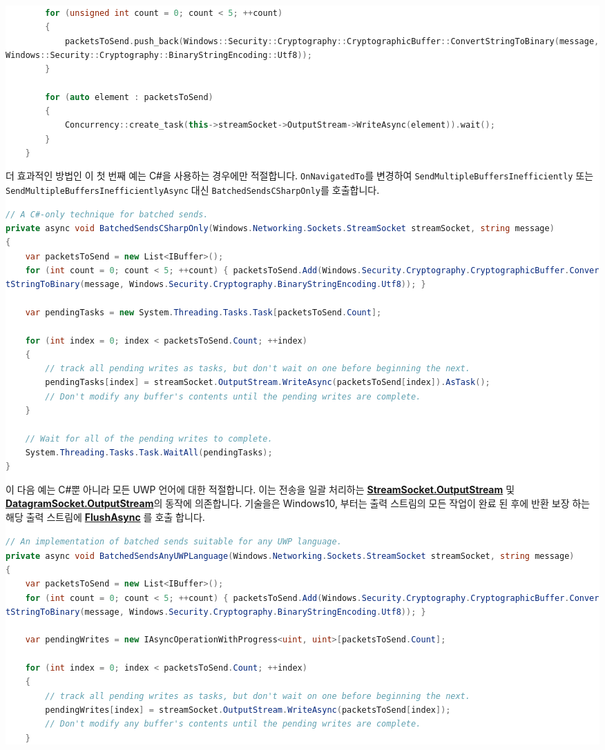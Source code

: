 ```cpp
        for (unsigned int count = 0; count < 5; ++count)
        {
            packetsToSend.push_back(Windows::Security::Cryptography::CryptographicBuffer::ConvertStringToBinary(message, Windows::Security::Cryptography::BinaryStringEncoding::Utf8));
        }

        for (auto element : packetsToSend)
        {
            Concurrency::create_task(this->streamSocket->OutputStream->WriteAsync(element)).wait();
        }
    }
```

더 효과적인 방법인 이 첫 번째 예는 C#을 사용하는 경우에만 적절합니다. `OnNavigatedTo`를 변경하여 `SendMultipleBuffersInefficiently` 또는 `SendMultipleBuffersInefficientlyAsync` 대신 `BatchedSendsCSharpOnly`를 호출합니다.

```csharp
// A C#-only technique for batched sends.
private async void BatchedSendsCSharpOnly(Windows.Networking.Sockets.StreamSocket streamSocket, string message)
{
    var packetsToSend = new List<IBuffer>();
    for (int count = 0; count < 5; ++count) { packetsToSend.Add(Windows.Security.Cryptography.CryptographicBuffer.ConvertStringToBinary(message, Windows.Security.Cryptography.BinaryStringEncoding.Utf8)); }

    var pendingTasks = new System.Threading.Tasks.Task[packetsToSend.Count];

    for (int index = 0; index < packetsToSend.Count; ++index)
    {
        // track all pending writes as tasks, but don't wait on one before beginning the next.
        pendingTasks[index] = streamSocket.OutputStream.WriteAsync(packetsToSend[index]).AsTask();
        // Don't modify any buffer's contents until the pending writes are complete.
    }

    // Wait for all of the pending writes to complete.
    System.Threading.Tasks.Task.WaitAll(pendingTasks);
}
```

이 다음 예는 C#뿐 아니라 모든 UWP 언어에 대한 적절합니다. 이는 전송을 일괄 처리하는 [**StreamSocket.OutputStream**](/uwp/api/windows.networking.sockets.streamsocket.OutputStream) 및 [**DatagramSocket.OutputStream**](/uwp/api/windows.networking.sockets.datagramsocket.OutputStream)의 동작에 의존합니다. 기술을은 Windows10, 부터는 출력 스트림의 모든 작업이 완료 된 후에 반환 보장 하는 해당 출력 스트림에 [**FlushAsync**](/uwp/api/windows.storage.streams.ioutputstream.FlushAsync) 를 호출 합니다.

```csharp
// An implementation of batched sends suitable for any UWP language.
private async void BatchedSendsAnyUWPLanguage(Windows.Networking.Sockets.StreamSocket streamSocket, string message)
{
    var packetsToSend = new List<IBuffer>();
    for (int count = 0; count < 5; ++count) { packetsToSend.Add(Windows.Security.Cryptography.CryptographicBuffer.ConvertStringToBinary(message, Windows.Security.Cryptography.BinaryStringEncoding.Utf8)); }

    var pendingWrites = new IAsyncOperationWithProgress<uint, uint>[packetsToSend.Count];

    for (int index = 0; index < packetsToSend.Count; ++index)
    {
        // track all pending writes as tasks, but don't wait on one before beginning the next.
        pendingWrites[index] = streamSocket.OutputStream.WriteAsync(packetsToSend[index]);
        // Don't modify any buffer's contents until the pending writes are complete.
    }

```